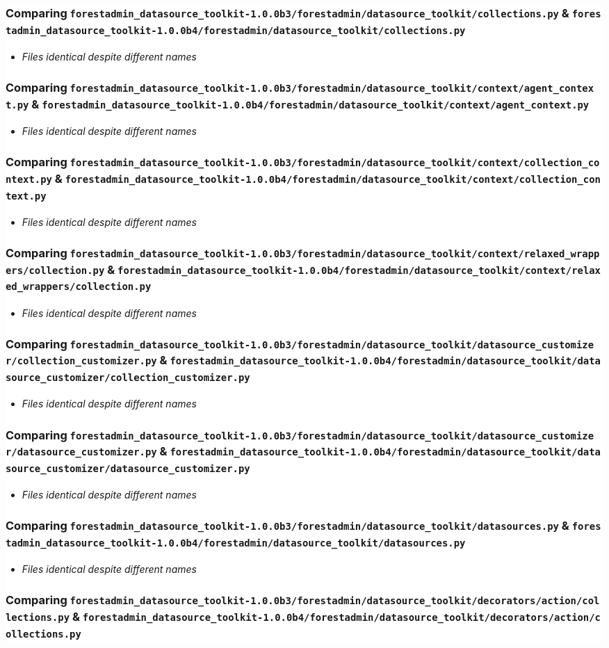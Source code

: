 ### Comparing `forestadmin_datasource_toolkit-1.0.0b3/forestadmin/datasource_toolkit/collections.py` & `forestadmin_datasource_toolkit-1.0.0b4/forestadmin/datasource_toolkit/collections.py`

 * *Files identical despite different names*

### Comparing `forestadmin_datasource_toolkit-1.0.0b3/forestadmin/datasource_toolkit/context/agent_context.py` & `forestadmin_datasource_toolkit-1.0.0b4/forestadmin/datasource_toolkit/context/agent_context.py`

 * *Files identical despite different names*

### Comparing `forestadmin_datasource_toolkit-1.0.0b3/forestadmin/datasource_toolkit/context/collection_context.py` & `forestadmin_datasource_toolkit-1.0.0b4/forestadmin/datasource_toolkit/context/collection_context.py`

 * *Files identical despite different names*

### Comparing `forestadmin_datasource_toolkit-1.0.0b3/forestadmin/datasource_toolkit/context/relaxed_wrappers/collection.py` & `forestadmin_datasource_toolkit-1.0.0b4/forestadmin/datasource_toolkit/context/relaxed_wrappers/collection.py`

 * *Files identical despite different names*

### Comparing `forestadmin_datasource_toolkit-1.0.0b3/forestadmin/datasource_toolkit/datasource_customizer/collection_customizer.py` & `forestadmin_datasource_toolkit-1.0.0b4/forestadmin/datasource_toolkit/datasource_customizer/collection_customizer.py`

 * *Files identical despite different names*

### Comparing `forestadmin_datasource_toolkit-1.0.0b3/forestadmin/datasource_toolkit/datasource_customizer/datasource_customizer.py` & `forestadmin_datasource_toolkit-1.0.0b4/forestadmin/datasource_toolkit/datasource_customizer/datasource_customizer.py`

 * *Files identical despite different names*

### Comparing `forestadmin_datasource_toolkit-1.0.0b3/forestadmin/datasource_toolkit/datasources.py` & `forestadmin_datasource_toolkit-1.0.0b4/forestadmin/datasource_toolkit/datasources.py`

 * *Files identical despite different names*

### Comparing `forestadmin_datasource_toolkit-1.0.0b3/forestadmin/datasource_toolkit/decorators/action/collections.py` & `forestadmin_datasource_toolkit-1.0.0b4/forestadmin/datasource_toolkit/decorators/action/collections.py`
